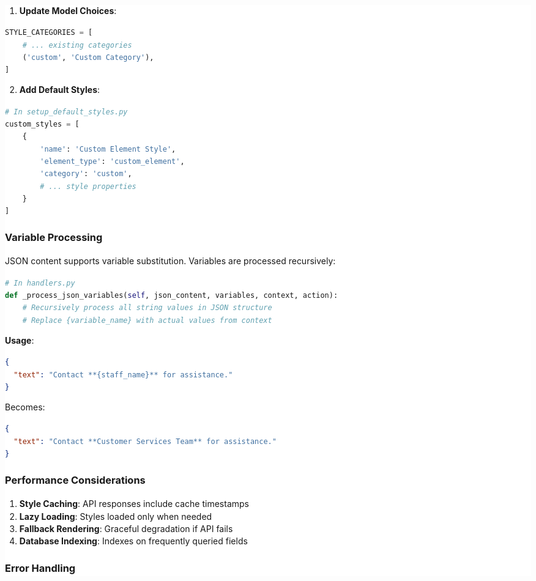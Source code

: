 1. **Update Model Choices**:
```python
STYLE_CATEGORIES = [
    # ... existing categories
    ('custom', 'Custom Category'),
]
```

2. **Add Default Styles**:
```python
# In setup_default_styles.py
custom_styles = [
    {
        'name': 'Custom Element Style',
        'element_type': 'custom_element',
        'category': 'custom',
        # ... style properties
    }
]
```

### Variable Processing

JSON content supports variable substitution. Variables are processed recursively:

```python
# In handlers.py
def _process_json_variables(self, json_content, variables, context, action):
    # Recursively process all string values in JSON structure
    # Replace {variable_name} with actual values from context
```

**Usage**:
```json
{
  "text": "Contact **{staff_name}** for assistance."
}
```

Becomes:
```json
{
  "text": "Contact **Customer Services Team** for assistance."
}
```

### Performance Considerations

1. **Style Caching**: API responses include cache timestamps
2. **Lazy Loading**: Styles loaded only when needed
3. **Fallback Rendering**: Graceful degradation if API fails
4. **Database Indexing**: Indexes on frequently queried fields

### Error Handling
